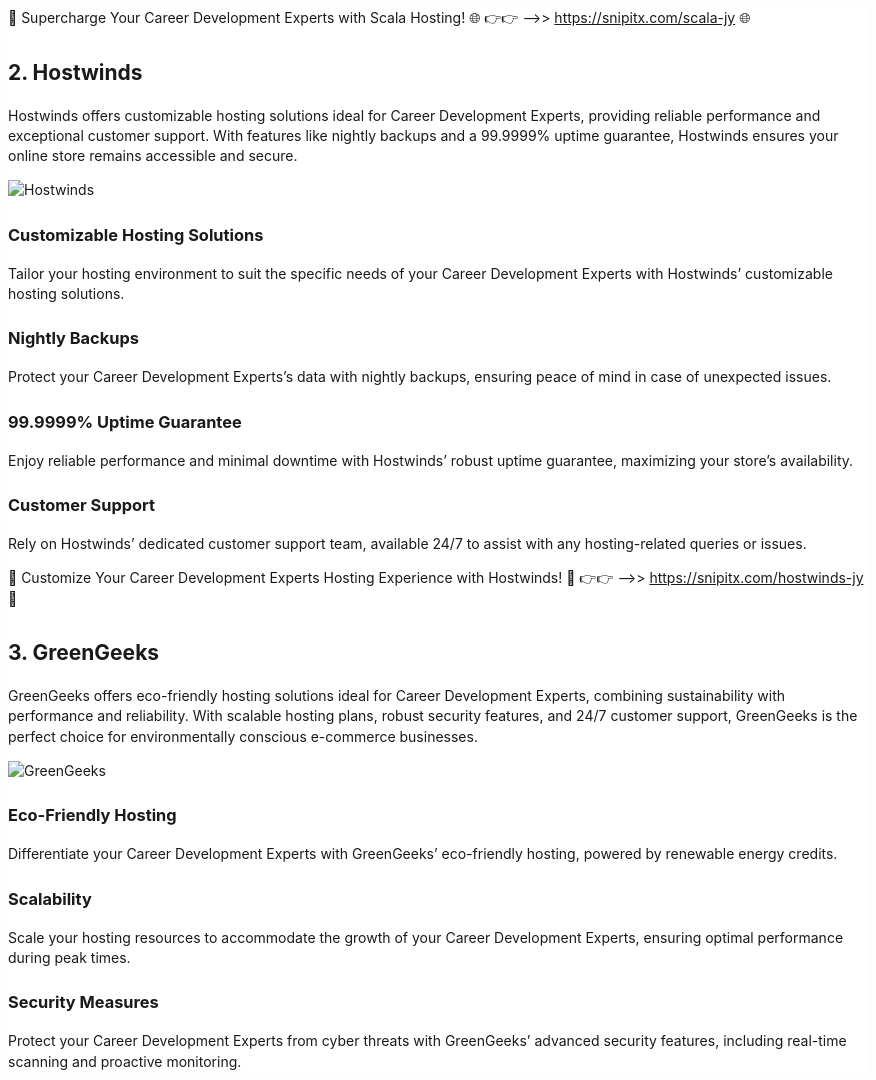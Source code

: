 🚀 Supercharge Your Career Development Experts with Scala Hosting! 🌐
👉👉 -->> https://snipitx.com/scala-jy 🌐

## 2. Hostwinds

Hostwinds offers customizable hosting solutions ideal for Career Development Experts, providing reliable performance and exceptional customer support. With features like nightly backups and a 99.9999% uptime guarantee, Hostwinds ensures your online store remains accessible and secure.

![Hostwinds](https://i.imgur.com/53aSNXx.jpeg "Hostwinds Hosting")

### Customizable Hosting Solutions
Tailor your hosting environment to suit the specific needs of your Career Development Experts with Hostwinds’ customizable hosting solutions.

### Nightly Backups
Protect your Career Development Experts’s data with nightly backups, ensuring peace of mind in case of unexpected issues.

### 99.9999% Uptime Guarantee
Enjoy reliable performance and minimal downtime with Hostwinds’ robust uptime guarantee, maximizing your store’s availability.

### Customer Support
Rely on Hostwinds’ dedicated customer support team, available 24/7 to assist with any hosting-related queries or issues.

🌟 Customize Your Career Development Experts Hosting Experience with Hostwinds! 🚀
👉👉 -->> https://snipitx.com/hostwinds-jy 🚀


## 3. GreenGeeks

GreenGeeks offers eco-friendly hosting solutions ideal for Career Development Experts, combining sustainability with performance and reliability. With scalable hosting plans, robust security features, and 24/7 customer support, GreenGeeks is the perfect choice for environmentally conscious e-commerce businesses.

![GreenGeeks](https://i.imgur.com/eEwuntu.jpg "GreenGeeks Hosting")

### Eco-Friendly Hosting
Differentiate your Career Development Experts with GreenGeeks’ eco-friendly hosting, powered by renewable energy credits.

### Scalability
Scale your hosting resources to accommodate the growth of your Career Development Experts, ensuring optimal performance during peak times.

### Security Measures
Protect your Career Development Experts from cyber threats with GreenGeeks’ advanced security features, including real-time scanning and proactive monitoring.
